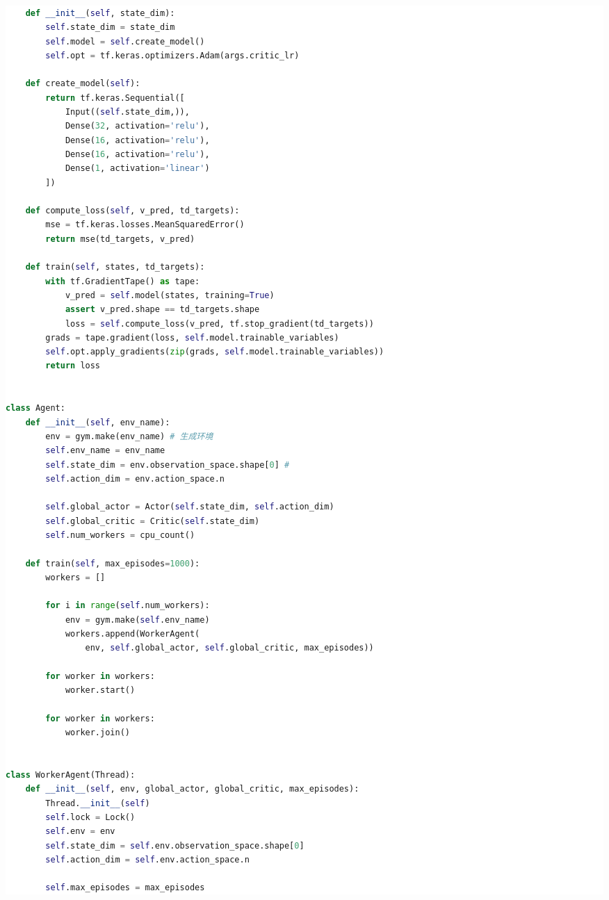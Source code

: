 ```python
    def __init__(self, state_dim):
        self.state_dim = state_dim
        self.model = self.create_model()
        self.opt = tf.keras.optimizers.Adam(args.critic_lr)

    def create_model(self):
        return tf.keras.Sequential([
            Input((self.state_dim,)),
            Dense(32, activation='relu'),
            Dense(16, activation='relu'),
            Dense(16, activation='relu'),
            Dense(1, activation='linear')
        ])

    def compute_loss(self, v_pred, td_targets):
        mse = tf.keras.losses.MeanSquaredError()
        return mse(td_targets, v_pred)

    def train(self, states, td_targets):
        with tf.GradientTape() as tape:
            v_pred = self.model(states, training=True)
            assert v_pred.shape == td_targets.shape
            loss = self.compute_loss(v_pred, tf.stop_gradient(td_targets))
        grads = tape.gradient(loss, self.model.trainable_variables)
        self.opt.apply_gradients(zip(grads, self.model.trainable_variables))
        return loss


class Agent:
    def __init__(self, env_name):
        env = gym.make(env_name) # 生成环境
        self.env_name = env_name 
        self.state_dim = env.observation_space.shape[0] #
        self.action_dim = env.action_space.n

        self.global_actor = Actor(self.state_dim, self.action_dim)
        self.global_critic = Critic(self.state_dim)
        self.num_workers = cpu_count()

    def train(self, max_episodes=1000):
        workers = []

        for i in range(self.num_workers):
            env = gym.make(self.env_name)
            workers.append(WorkerAgent(
                env, self.global_actor, self.global_critic, max_episodes))

        for worker in workers:
            worker.start()

        for worker in workers:
            worker.join()


class WorkerAgent(Thread):
    def __init__(self, env, global_actor, global_critic, max_episodes):
        Thread.__init__(self)
        self.lock = Lock()
        self.env = env
        self.state_dim = self.env.observation_space.shape[0]
        self.action_dim = self.env.action_space.n

        self.max_episodes = max_episodes
```